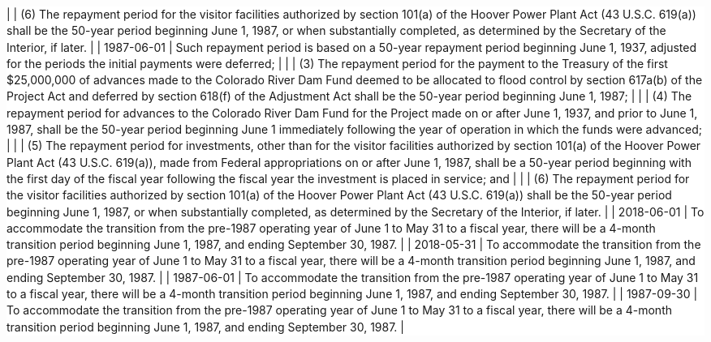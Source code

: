 |            |                     (6) The repayment period for the visitor facilities authorized by section 101(a) of the Hoover Power Plant Act (43 U.S.C. 619(a)) shall be the 50-year period beginning June 1, 1987, or when substantially completed, as determined by the Secretary of the Interior, if later.                                                                                                                                                                                                                                                                                    |
| 1987-06-01 | Such repayment period is based on a 50-year repayment period beginning June 1, 1937, adjusted for the periods the initial payments were deferred;                                                                                                                                                                                                                                                                                                                                                                                                                                       |
|            |                     (3) The repayment period for the payment to the Treasury of the first $25,000,000 of advances made to the Colorado River Dam Fund deemed to be allocated to flood control by section 617a(b) of the Project Act and deferred by section 618(f) of the Adjustment Act shall be the 50-year period beginning June 1, 1987;                                                                                                                                                                                                                                            |
|            |                     (4) The repayment period for advances to the Colorado River Dam Fund for the Project made on or after June 1, 1937, and prior to June 1, 1987, shall be the 50-year period beginning June 1 immediately following the year of operation in which the funds were advanced;                                                                                                                                                                                                                                                                                           |
|            |                     (5) The repayment period for investments, other than for the visitor facilities authorized by section 101(a) of the Hoover Power Plant Act (43 U.S.C. 619(a)), made from Federal appropriations on or after June 1, 1987, shall be a 50-year period beginning with the first day of the fiscal year following the fiscal year the investment is placed in service; and                                                                                                                                                                                              |
|            |                     (6) The repayment period for the visitor facilities authorized by section 101(a) of the Hoover Power Plant Act (43 U.S.C. 619(a)) shall be the 50-year period beginning June 1, 1987, or when substantially completed, as determined by the Secretary of the Interior, if later.                                                                                                                                                                                                                                                                                    |
| 2018-06-01 | To accommodate the transition from the pre-1987 operating year of June 1 to May 31 to a fiscal year, there will be a 4-month transition period beginning June 1, 1987, and ending September 30, 1987.                                                                                                                                                                                                                                                                                                                                                                                   |
| 2018-05-31 | To accommodate the transition from the pre-1987 operating year of June 1 to May 31 to a fiscal year, there will be a 4-month transition period beginning June 1, 1987, and ending September 30, 1987.                                                                                                                                                                                                                                                                                                                                                                                   |
| 1987-06-01 | To accommodate the transition from the pre-1987 operating year of June 1 to May 31 to a fiscal year, there will be a 4-month transition period beginning June 1, 1987, and ending September 30, 1987.                                                                                                                                                                                                                                                                                                                                                                                   |
| 1987-09-30 | To accommodate the transition from the pre-1987 operating year of June 1 to May 31 to a fiscal year, there will be a 4-month transition period beginning June 1, 1987, and ending September 30, 1987.                                                                                                                                                                                                                                                                                                                                                                                   |